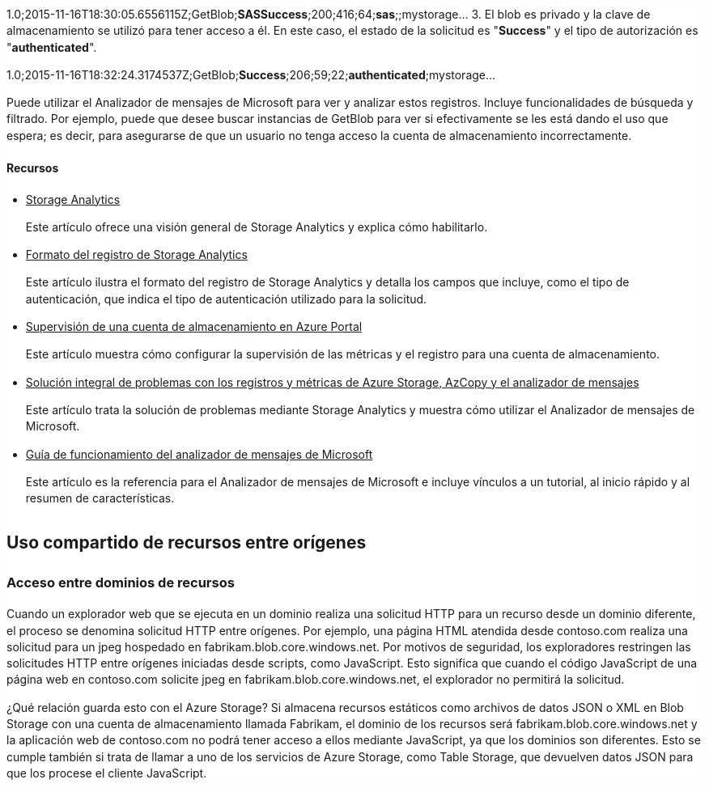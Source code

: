    1.0;2015-11-16T18:30:05.6556115Z;GetBlob;**SASSuccess**;200;416;64;**sas**;;mystorage…
3. El blob es privado y la clave de almacenamiento se utilizó para tener acceso a él. En este caso, el estado de la solicitud es "**Success**" y el tipo de autorización es "**authenticated**".

   1.0;2015-11-16T18:32:24.3174537Z;GetBlob;**Success**;206;59;22;**authenticated**;mystorage…

Puede utilizar el Analizador de mensajes de Microsoft para ver y analizar estos registros. Incluye funcionalidades de búsqueda y filtrado. Por ejemplo, puede que desee buscar instancias de GetBlob para ver si efectivamente se les está dando el uso que espera; es decir, para asegurarse de que un usuario no tenga acceso la cuenta de almacenamiento incorrectamente.

#### <a name="resources"></a>Recursos
* [Storage Analytics](../storage-analytics.md)

  Este artículo ofrece una visión general de Storage Analytics y explica cómo habilitarlo.
* [Formato del registro de Storage Analytics](https://msdn.microsoft.com/library/azure/hh343259.aspx)

  Este artículo ilustra el formato del registro de Storage Analytics y detalla los campos que incluye, como el tipo de autenticación, que indica el tipo de autenticación utilizado para la solicitud.
* [Supervisión de una cuenta de almacenamiento en Azure Portal](../storage-monitor-storage-account.md)

  Este artículo muestra cómo configurar la supervisión de las métricas y el registro para una cuenta de almacenamiento.
* [Solución integral de problemas con los registros y métricas de Azure Storage, AzCopy y el analizador de mensajes](../storage-e2e-troubleshooting.md)

  Este artículo trata la solución de problemas mediante Storage Analytics y muestra cómo utilizar el Analizador de mensajes de Microsoft.
* [Guía de funcionamiento del analizador de mensajes de Microsoft](https://technet.microsoft.com/library/jj649776.aspx)

  Este artículo es la referencia para el Analizador de mensajes de Microsoft e incluye vínculos a un tutorial, al inicio rápido y al resumen de características.

## <a name="cross-origin-resource-sharing-cors"></a>Uso compartido de recursos entre orígenes
### <a name="cross-domain-access-of-resources"></a>Acceso entre dominios de recursos
Cuando un explorador web que se ejecuta en un dominio realiza una solicitud HTTP para un recurso desde un dominio diferente, el proceso se denomina solicitud HTTP entre orígenes. Por ejemplo, una página HTML atendida desde contoso.com realiza una solicitud para un jpeg hospedado en fabrikam.blob.core.windows.net. Por motivos de seguridad, los exploradores restringen las solicitudes HTTP entre orígenes iniciadas desde scripts, como JavaScript. Esto significa que cuando el código JavaScript de una página web en contoso.com solicite jpeg en fabrikam.blob.core.windows.net, el explorador no permitirá la solicitud.

¿Qué relación guarda esto con el Azure Storage? Si almacena recursos estáticos como archivos de datos JSON o XML en Blob Storage con una cuenta de almacenamiento llamada Fabrikam, el dominio de los recursos será fabrikam.blob.core.windows.net y la aplicación web de contoso.com no podrá tener acceso a ellos mediante JavaScript, ya que los dominios son diferentes. Esto se cumple también si trata de llamar a uno de los servicios de Azure Storage, como Table Storage, que devuelven datos JSON para que los procese el cliente JavaScript.
